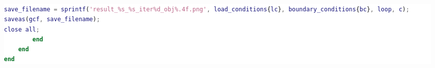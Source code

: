 ```matlab
save_filename = sprintf('result_%s_%s_iter%d_obj%.4f.png', load_conditions{lc}, boundary_conditions{bc}, loop, c);
saveas(gcf, save_filename);
close all;
        end
    end
end
```

